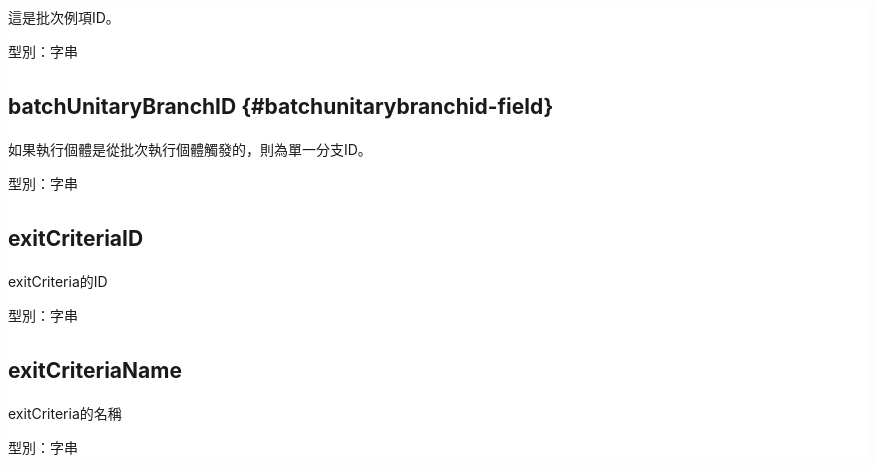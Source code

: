 這是批次例項ID。

型別：字串

## batchUnitaryBranchID {#batchunitarybranchid-field}

如果執行個體是從批次執行個體觸發的，則為單一分支ID。

型別：字串

## exitCriteriaID

exitCriteria的ID

型別：字串

## exitCriteriaName

exitCriteria的名稱

型別：字串